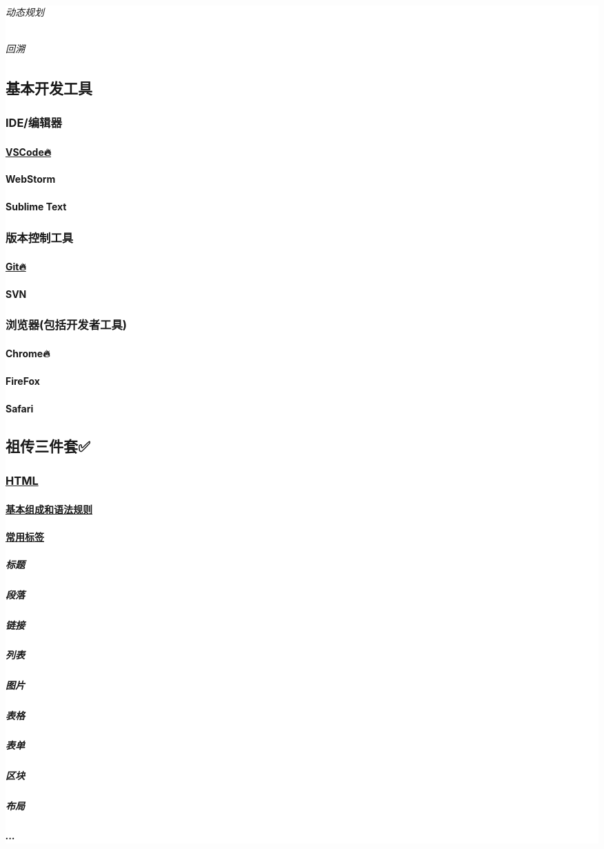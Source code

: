 ###### 动态规划
###### 回溯


## 基本开发工具

### IDE/编辑器
#### <a href="https://code.visualstudio.com/" target="_blank">VSCode🔥</a>
#### WebStorm
#### Sublime Text

### 版本控制工具
#### <a href="https://git-scm.com/" target="_blank">Git🔥</a>
#### SVN

### 浏览器(包括开发者工具)
#### Chrome🔥
#### FireFox
#### Safari




## 祖传三件套✅
### <a href="https://developer.mozilla.org/zh-CN/docs/Web/HTML" target="_blank">HTML</a>
#### <a href="https://www.runoob.com/html/html-tutorial.html" target="_blank">基本组成和语法规则</a>
#### <a href="https://www.runoob.com/html/html-headings.html" target="_blank">常用标签</a>
##### 标题
##### 段落
##### 链接
##### 列表
##### 图片
##### 表格
##### 表单
##### 区块
##### 布局
##### ...

